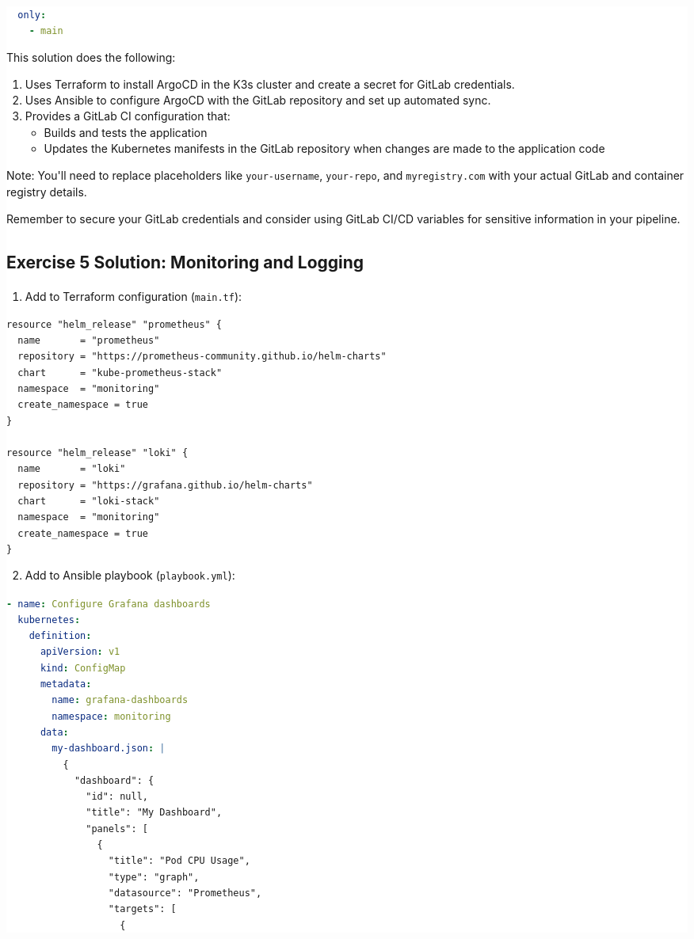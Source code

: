 ```yaml
  only:
    - main
```

This solution does the following:

1. Uses Terraform to install ArgoCD in the K3s cluster and create a secret for GitLab credentials.
2. Uses Ansible to configure ArgoCD with the GitLab repository and set up automated sync.
3. Provides a GitLab CI configuration that:
   - Builds and tests the application
   - Updates the Kubernetes manifests in the GitLab repository when changes are made to the application code

Note: You'll need to replace placeholders like `your-username`, `your-repo`, and `myregistry.com` with your actual GitLab and container registry details.

Remember to secure your GitLab credentials and consider using GitLab CI/CD variables for sensitive information in your pipeline.

## Exercise 5 Solution: Monitoring and Logging

1. Add to Terraform configuration (`main.tf`):

```hcl
resource "helm_release" "prometheus" {
  name       = "prometheus"
  repository = "https://prometheus-community.github.io/helm-charts"
  chart      = "kube-prometheus-stack"
  namespace  = "monitoring"
  create_namespace = true
}

resource "helm_release" "loki" {
  name       = "loki"
  repository = "https://grafana.github.io/helm-charts"
  chart      = "loki-stack"
  namespace  = "monitoring"
  create_namespace = true
}
```

2. Add to Ansible playbook (`playbook.yml`):

```yaml
- name: Configure Grafana dashboards
  kubernetes:
    definition:
      apiVersion: v1
      kind: ConfigMap
      metadata:
        name: grafana-dashboards
        namespace: monitoring
      data:
        my-dashboard.json: |
          {
            "dashboard": {
              "id": null,
              "title": "My Dashboard",
              "panels": [
                {
                  "title": "Pod CPU Usage",
                  "type": "graph",
                  "datasource": "Prometheus",
                  "targets": [
                    {
```